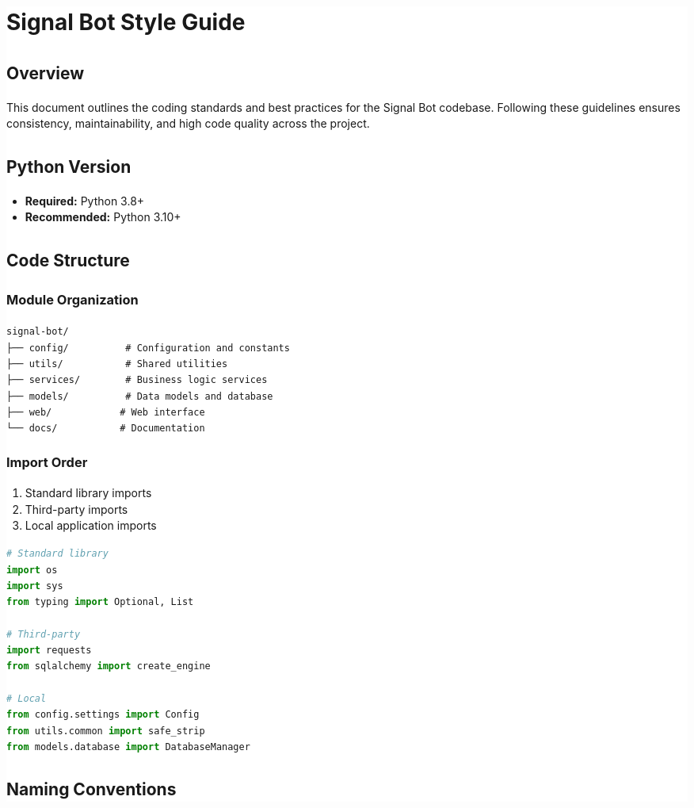 # Signal Bot Style Guide

## Overview

This document outlines the coding standards and best practices for the Signal Bot codebase. Following these guidelines ensures consistency, maintainability, and high code quality across the project.

## Python Version

- **Required:** Python 3.8+
- **Recommended:** Python 3.10+

## Code Structure

### Module Organization

```
signal-bot/
├── config/          # Configuration and constants
├── utils/           # Shared utilities
├── services/        # Business logic services
├── models/          # Data models and database
├── web/            # Web interface
└── docs/           # Documentation
```

### Import Order

1. Standard library imports
2. Third-party imports
3. Local application imports

```python
# Standard library
import os
import sys
from typing import Optional, List

# Third-party
import requests
from sqlalchemy import create_engine

# Local
from config.settings import Config
from utils.common import safe_strip
from models.database import DatabaseManager
```

## Naming Conventions
